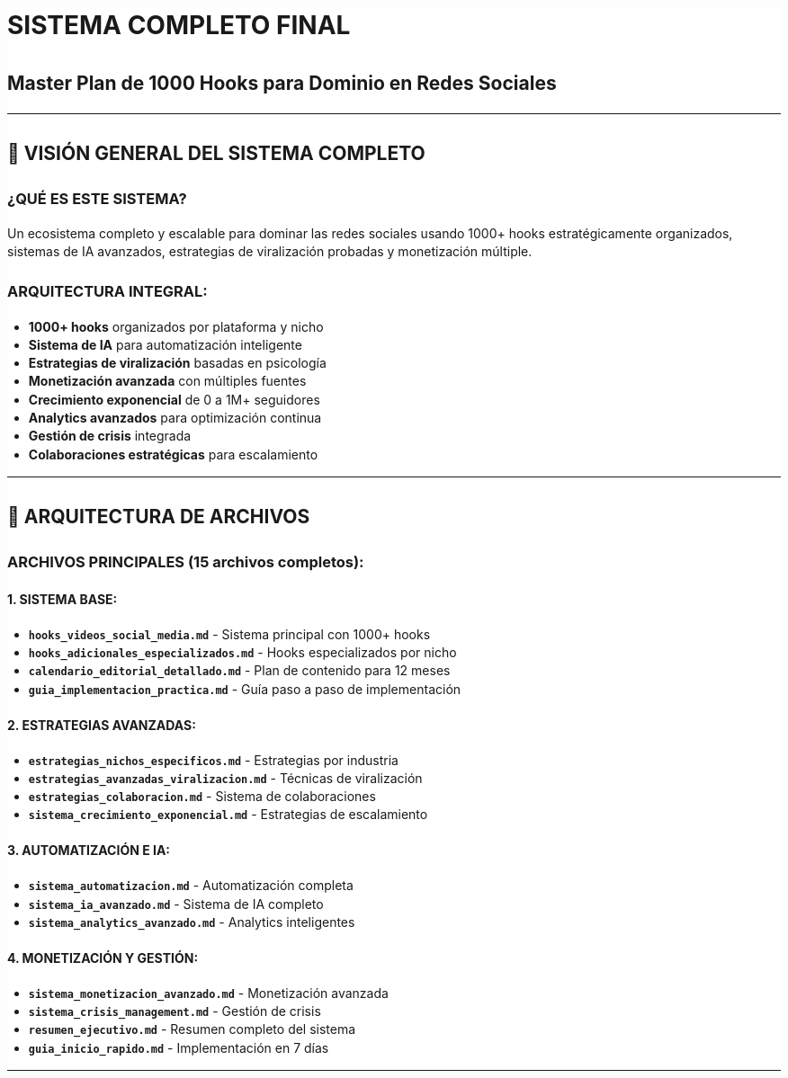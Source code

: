 # SISTEMA COMPLETO FINAL
## Master Plan de 1000 Hooks para Dominio en Redes Sociales

---

## 🎯 VISIÓN GENERAL DEL SISTEMA COMPLETO

### **¿QUÉ ES ESTE SISTEMA?**
Un ecosistema completo y escalable para dominar las redes sociales usando 1000+ hooks estratégicamente organizados, sistemas de IA avanzados, estrategias de viralización probadas y monetización múltiple.

### **ARQUITECTURA INTEGRAL:**
- **1000+ hooks** organizados por plataforma y nicho
- **Sistema de IA** para automatización inteligente
- **Estrategias de viralización** basadas en psicología
- **Monetización avanzada** con múltiples fuentes
- **Crecimiento exponencial** de 0 a 1M+ seguidores
- **Analytics avanzados** para optimización continua
- **Gestión de crisis** integrada
- **Colaboraciones estratégicas** para escalamiento

---

## 📁 ARQUITECTURA DE ARCHIVOS

### **ARCHIVOS PRINCIPALES (15 archivos completos):**

#### **1. SISTEMA BASE:**
- **`hooks_videos_social_media.md`** - Sistema principal con 1000+ hooks
- **`hooks_adicionales_especializados.md`** - Hooks especializados por nicho
- **`calendario_editorial_detallado.md`** - Plan de contenido para 12 meses
- **`guia_implementacion_practica.md`** - Guía paso a paso de implementación

#### **2. ESTRATEGIAS AVANZADAS:**
- **`estrategias_nichos_especificos.md`** - Estrategias por industria
- **`estrategias_avanzadas_viralizacion.md`** - Técnicas de viralización
- **`estrategias_colaboracion.md`** - Sistema de colaboraciones
- **`sistema_crecimiento_exponencial.md`** - Estrategias de escalamiento

#### **3. AUTOMATIZACIÓN E IA:**
- **`sistema_automatizacion.md`** - Automatización completa
- **`sistema_ia_avanzado.md`** - Sistema de IA completo
- **`sistema_analytics_avanzado.md`** - Analytics inteligentes

#### **4. MONETIZACIÓN Y GESTIÓN:**
- **`sistema_monetizacion_avanzado.md`** - Monetización avanzada
- **`sistema_crisis_management.md`** - Gestión de crisis
- **`resumen_ejecutivo.md`** - Resumen completo del sistema
- **`guia_inicio_rapido.md`** - Implementación en 7 días

---